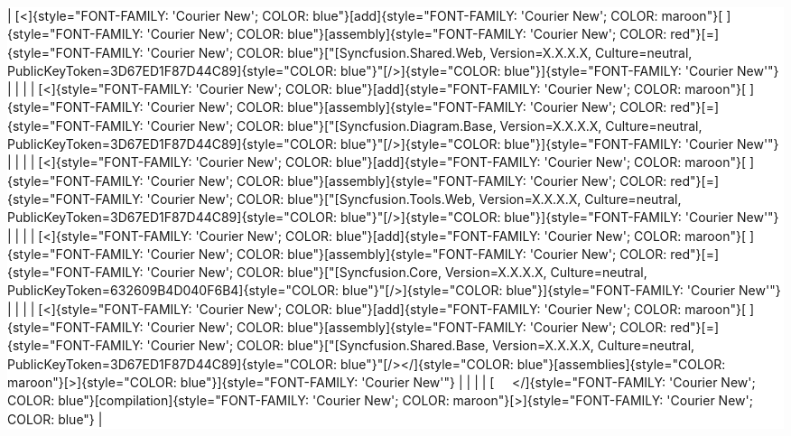 | [\<]{style="FONT-FAMILY: 'Courier New'; COLOR: blue"}[add]{style="FONT-FAMILY: 'Courier New'; COLOR: maroon"}[ ]{style="FONT-FAMILY: 'Courier New'; COLOR: blue"}[assembly]{style="FONT-FAMILY: 'Courier New'; COLOR: red"}[=]{style="FONT-FAMILY: 'Courier New'; COLOR: blue"}[\"[Syncfusion.Shared.Web, Version=X.X.X.X, Culture=neutral, PublicKeyToken=3D67ED1F87D44C89]{style="COLOR: blue"}\"[/\>]{style="COLOR: blue"}]{style="FONT-FAMILY: 'Courier New'"}                                                                 |
|                                                                                                                                                                                                                                                                                                                                                                                                                                                                                                                                    |
| [\<]{style="FONT-FAMILY: 'Courier New'; COLOR: blue"}[add]{style="FONT-FAMILY: 'Courier New'; COLOR: maroon"}[ ]{style="FONT-FAMILY: 'Courier New'; COLOR: blue"}[assembly]{style="FONT-FAMILY: 'Courier New'; COLOR: red"}[=]{style="FONT-FAMILY: 'Courier New'; COLOR: blue"}[\"[Syncfusion.Diagram.Base, Version=X.X.X.X, Culture=neutral, PublicKeyToken=3D67ED1F87D44C89]{style="COLOR: blue"}\"[/\>]{style="COLOR: blue"}]{style="FONT-FAMILY: 'Courier New'"}                                                               |
|                                                                                                                                                                                                                                                                                                                                                                                                                                                                                                                                    |
| [\<]{style="FONT-FAMILY: 'Courier New'; COLOR: blue"}[add]{style="FONT-FAMILY: 'Courier New'; COLOR: maroon"}[ ]{style="FONT-FAMILY: 'Courier New'; COLOR: blue"}[assembly]{style="FONT-FAMILY: 'Courier New'; COLOR: red"}[=]{style="FONT-FAMILY: 'Courier New'; COLOR: blue"}[\"[Syncfusion.Tools.Web, Version=X.X.X.X, Culture=neutral, PublicKeyToken=3D67ED1F87D44C89]{style="COLOR: blue"}\"[/\>]{style="COLOR: blue"}]{style="FONT-FAMILY: 'Courier New'"}                                                                  |
|                                                                                                                                                                                                                                                                                                                                                                                                                                                                                                                                    |
| [\<]{style="FONT-FAMILY: 'Courier New'; COLOR: blue"}[add]{style="FONT-FAMILY: 'Courier New'; COLOR: maroon"}[ ]{style="FONT-FAMILY: 'Courier New'; COLOR: blue"}[assembly]{style="FONT-FAMILY: 'Courier New'; COLOR: red"}[=]{style="FONT-FAMILY: 'Courier New'; COLOR: blue"}[\"[Syncfusion.Core, Version=X.X.X.X, Culture=neutral, PublicKeyToken=632609B4D040F6B4]{style="COLOR: blue"}\"[/\>]{style="COLOR: blue"}]{style="FONT-FAMILY: 'Courier New'"}                                                                       |
|                                                                                                                                                                                                                                                                                                                                                                                                                                                                                                                                    |
| [\<]{style="FONT-FAMILY: 'Courier New'; COLOR: blue"}[add]{style="FONT-FAMILY: 'Courier New'; COLOR: maroon"}[ ]{style="FONT-FAMILY: 'Courier New'; COLOR: blue"}[assembly]{style="FONT-FAMILY: 'Courier New'; COLOR: red"}[=]{style="FONT-FAMILY: 'Courier New'; COLOR: blue"}[\"[Syncfusion.Shared.Base, Version=X.X.X.X, Culture=neutral, PublicKeyToken=3D67ED1F87D44C89]{style="COLOR: blue"}\"[/\>\</]{style="COLOR: blue"}[assemblies]{style="COLOR: maroon"}[\>]{style="COLOR: blue"}]{style="FONT-FAMILY: 'Courier New'"} |
|                                                                                                                                                                                                                                                                                                                                                                                                                                                                                                                                    |
| [     \</]{style="FONT-FAMILY: 'Courier New'; COLOR: blue"}[compilation]{style="FONT-FAMILY: 'Courier New'; COLOR: maroon"}[\>]{style="FONT-FAMILY: 'Courier New'; COLOR: blue"}                                                                                                                                                                                                                                                                                                                                                   |